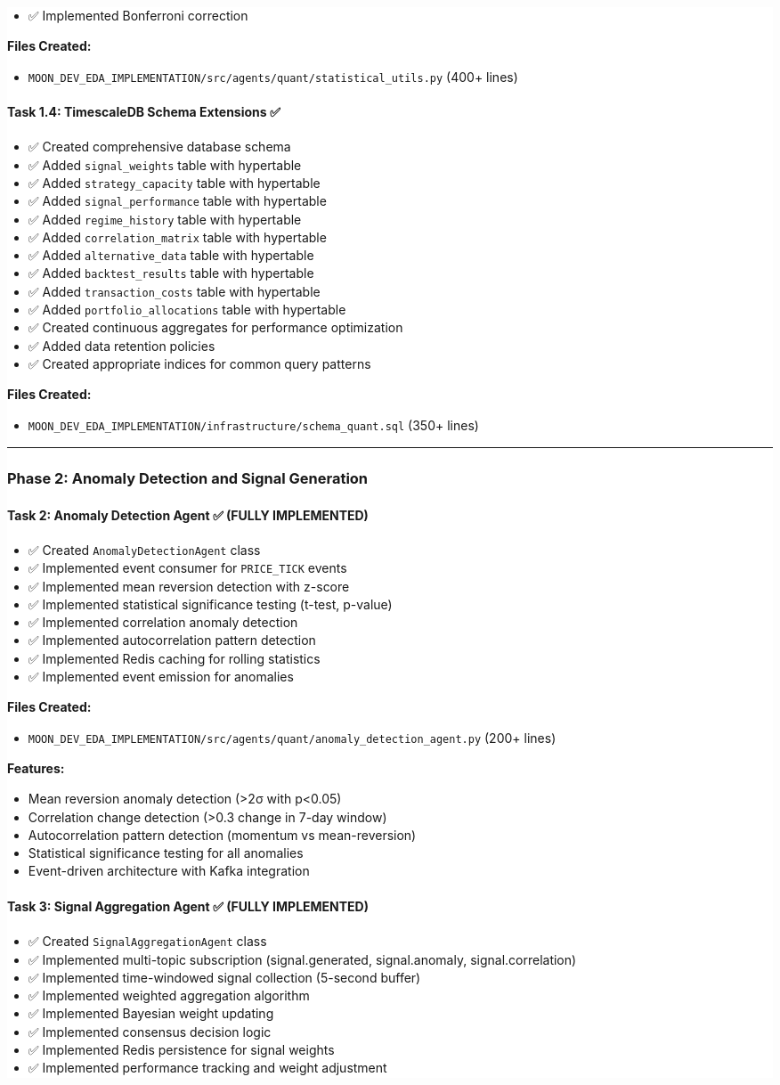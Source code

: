- ✅ Implemented Bonferroni correction

**Files Created:**
- `MOON_DEV_EDA_IMPLEMENTATION/src/agents/quant/statistical_utils.py` (400+ lines)

#### Task 1.4: TimescaleDB Schema Extensions ✅
- ✅ Created comprehensive database schema
- ✅ Added `signal_weights` table with hypertable
- ✅ Added `strategy_capacity` table with hypertable
- ✅ Added `signal_performance` table with hypertable
- ✅ Added `regime_history` table with hypertable
- ✅ Added `correlation_matrix` table with hypertable
- ✅ Added `alternative_data` table with hypertable
- ✅ Added `backtest_results` table with hypertable
- ✅ Added `transaction_costs` table with hypertable
- ✅ Added `portfolio_allocations` table with hypertable
- ✅ Created continuous aggregates for performance optimization
- ✅ Added data retention policies
- ✅ Created appropriate indices for common query patterns

**Files Created:**
- `MOON_DEV_EDA_IMPLEMENTATION/infrastructure/schema_quant.sql` (350+ lines)

---

### Phase 2: Anomaly Detection and Signal Generation

#### Task 2: Anomaly Detection Agent ✅ (FULLY IMPLEMENTED)
- ✅ Created `AnomalyDetectionAgent` class
- ✅ Implemented event consumer for `PRICE_TICK` events
- ✅ Implemented mean reversion detection with z-score
- ✅ Implemented statistical significance testing (t-test, p-value)
- ✅ Implemented correlation anomaly detection
- ✅ Implemented autocorrelation pattern detection
- ✅ Implemented Redis caching for rolling statistics
- ✅ Implemented event emission for anomalies

**Files Created:**
- `MOON_DEV_EDA_IMPLEMENTATION/src/agents/quant/anomaly_detection_agent.py` (200+ lines)

**Features:**
- Mean reversion anomaly detection (>2σ with p<0.05)
- Correlation change detection (>0.3 change in 7-day window)
- Autocorrelation pattern detection (momentum vs mean-reversion)
- Statistical significance testing for all anomalies
- Event-driven architecture with Kafka integration

#### Task 3: Signal Aggregation Agent ✅ (FULLY IMPLEMENTED)
- ✅ Created `SignalAggregationAgent` class
- ✅ Implemented multi-topic subscription (signal.generated, signal.anomaly, signal.correlation)
- ✅ Implemented time-windowed signal collection (5-second buffer)
- ✅ Implemented weighted aggregation algorithm
- ✅ Implemented Bayesian weight updating
- ✅ Implemented consensus decision logic
- ✅ Implemented Redis persistence for signal weights
- ✅ Implemented performance tracking and weight adjustment
